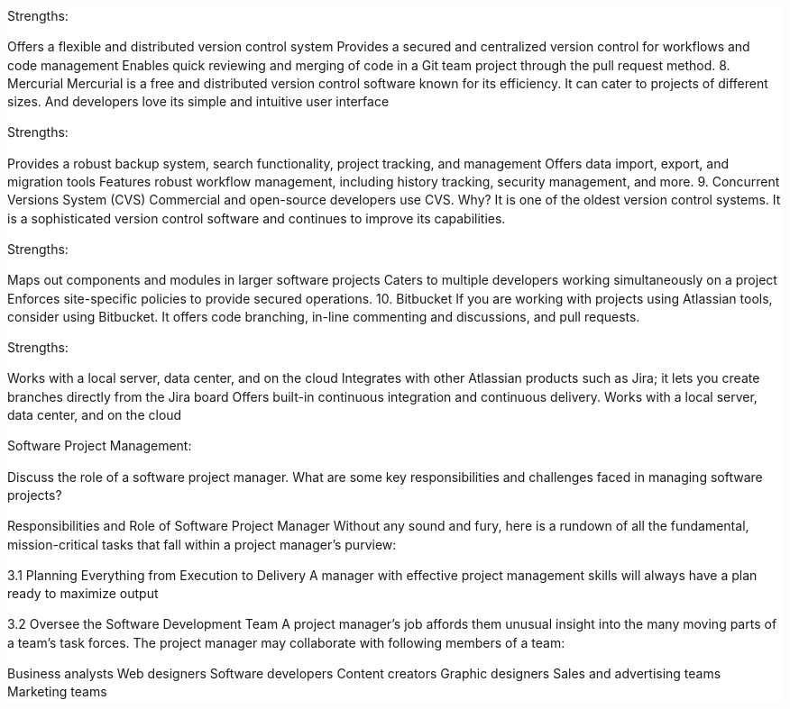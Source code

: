 Strengths:

Offers a flexible and distributed version control system
Provides a secured and centralized version control for workflows and code management
Enables quick reviewing and merging of code in a Git team project through the pull request method.
8. Mercurial
Mercurial is a free and distributed version control software known for its efficiency. It can cater to projects of different sizes. And developers love its simple and intuitive user interface

Strengths:

Provides a robust backup system, search functionality, project tracking, and management
Offers data import, export, and migration tools
Features robust workflow management, including history tracking, security management, and more.
9. Concurrent Versions System (CVS)
Commercial and open-source developers use CVS. Why? It is one of the oldest version control systems. It is a sophisticated version control software and continues to improve its capabilities.

Strengths:

Maps out components and modules in larger software projects
Caters to multiple developers working simultaneously on a project
Enforces site-specific policies to provide secured operations.
10. Bitbucket
If you are working with projects using Atlassian tools, consider using Bitbucket. It offers code branching, in-line commenting and discussions, and pull requests.

Strengths:

Works with a local server, data center, and on the cloud
Integrates with other Atlassian products such as Jira; it lets you create branches directly from the Jira board
Offers built-in continuous integration and continuous delivery.
Works with a local server, data center, and on the cloud


Software Project Management:

Discuss the role of a software project manager. What are some key responsibilities and challenges faced in managing software projects?

Responsibilities and Role of Software Project Manager
Without any sound and fury, here is a rundown of all the fundamental, mission-critical tasks that fall within a project manager’s purview:

3.1 Planning Everything from Execution to Delivery
A manager with effective project management skills will always have a plan ready to maximize output 

3.2 Oversee the Software Development Team
A project manager’s job affords them unusual insight into the many moving parts of a team’s task forces. The project manager may collaborate with following members of a team: 

Business analysts
Web designers
Software developers
Content creators
Graphic designers
Sales and advertising teams
Marketing teams
